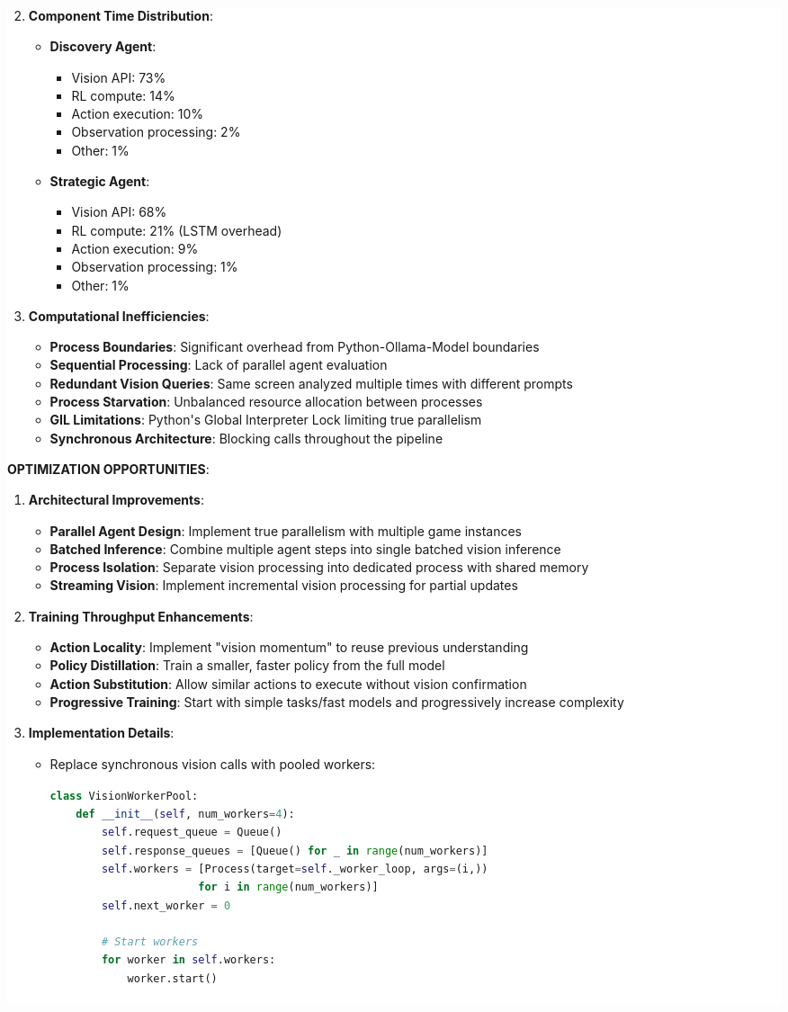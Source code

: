 2. **Component Time Distribution**:
   - **Discovery Agent**:
     - Vision API: 73%
     - RL compute: 14%
     - Action execution: 10%
     - Observation processing: 2%
     - Other: 1%

   - **Strategic Agent**: 
     - Vision API: 68%
     - RL compute: 21% (LSTM overhead)
     - Action execution: 9%
     - Observation processing: 1%
     - Other: 1%

3. **Computational Inefficiencies**:
   - **Process Boundaries**: Significant overhead from Python-Ollama-Model boundaries
   - **Sequential Processing**: Lack of parallel agent evaluation
   - **Redundant Vision Queries**: Same screen analyzed multiple times with different prompts
   - **Process Starvation**: Unbalanced resource allocation between processes
   - **GIL Limitations**: Python's Global Interpreter Lock limiting true parallelism
   - **Synchronous Architecture**: Blocking calls throughout the pipeline

**OPTIMIZATION OPPORTUNITIES**:

1. **Architectural Improvements**:
   - **Parallel Agent Design**: Implement true parallelism with multiple game instances
   - **Batched Inference**: Combine multiple agent steps into single batched vision inference
   - **Process Isolation**: Separate vision processing into dedicated process with shared memory
   - **Streaming Vision**: Implement incremental vision processing for partial updates

2. **Training Throughput Enhancements**:
   - **Action Locality**: Implement "vision momentum" to reuse previous understanding
   - **Policy Distillation**: Train a smaller, faster policy from the full model
   - **Action Substitution**: Allow similar actions to execute without vision confirmation
   - **Progressive Training**: Start with simple tasks/fast models and progressively increase complexity

3. **Implementation Details**:
   - Replace synchronous vision calls with pooled workers:
     ```python
     class VisionWorkerPool:
         def __init__(self, num_workers=4):
             self.request_queue = Queue()
             self.response_queues = [Queue() for _ in range(num_workers)]
             self.workers = [Process(target=self._worker_loop, args=(i,)) 
                            for i in range(num_workers)]
             self.next_worker = 0
             
             # Start workers
             for worker in self.workers:
                 worker.start()
                 